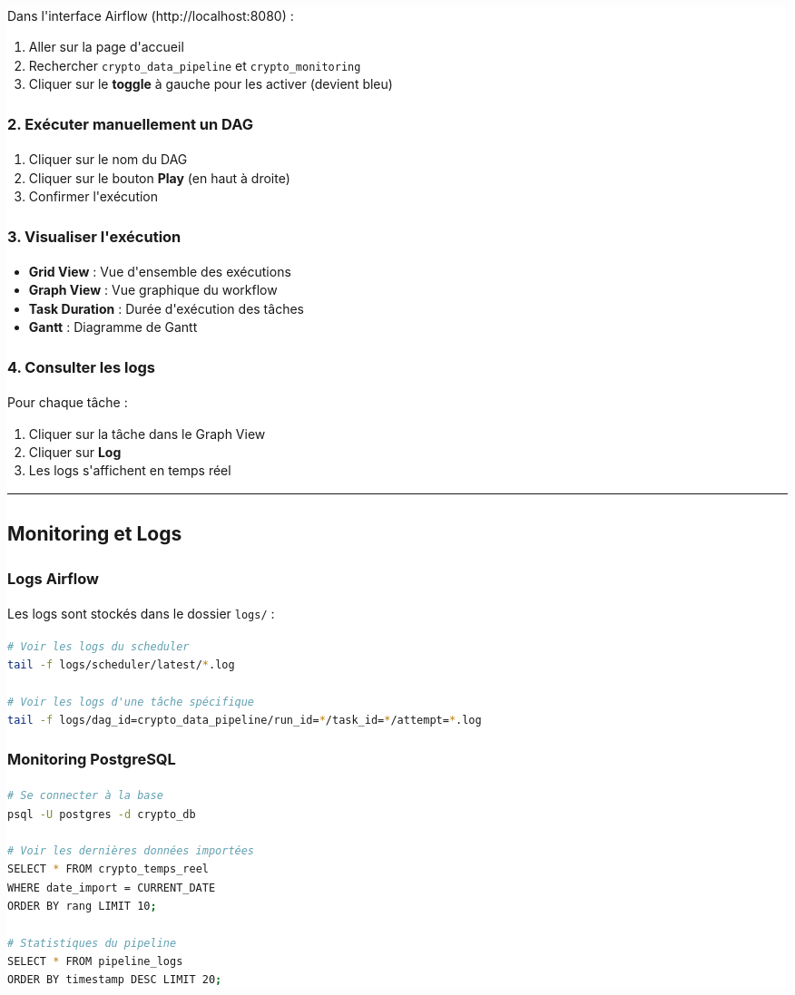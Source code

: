 Dans l'interface Airflow (http://localhost:8080) :
1. Aller sur la page d'accueil
2. Rechercher `crypto_data_pipeline` et `crypto_monitoring`
3. Cliquer sur le **toggle** à gauche pour les activer (devient bleu)

### 2. Exécuter manuellement un DAG

1. Cliquer sur le nom du DAG
2. Cliquer sur le bouton **Play** (en haut à droite)
3. Confirmer l'exécution

### 3. Visualiser l'exécution

- **Grid View** : Vue d'ensemble des exécutions
- **Graph View** : Vue graphique du workflow
- **Task Duration** : Durée d'exécution des tâches
- **Gantt** : Diagramme de Gantt

### 4. Consulter les logs

Pour chaque tâche :
1. Cliquer sur la tâche dans le Graph View
2. Cliquer sur **Log**
3. Les logs s'affichent en temps réel

---

## Monitoring et Logs

### Logs Airflow

Les logs sont stockés dans le dossier `logs/` :

```bash
# Voir les logs du scheduler
tail -f logs/scheduler/latest/*.log

# Voir les logs d'une tâche spécifique
tail -f logs/dag_id=crypto_data_pipeline/run_id=*/task_id=*/attempt=*.log
```

### Monitoring PostgreSQL

```bash
# Se connecter à la base
psql -U postgres -d crypto_db

# Voir les dernières données importées
SELECT * FROM crypto_temps_reel 
WHERE date_import = CURRENT_DATE 
ORDER BY rang LIMIT 10;

# Statistiques du pipeline
SELECT * FROM pipeline_logs 
ORDER BY timestamp DESC LIMIT 20;
```
